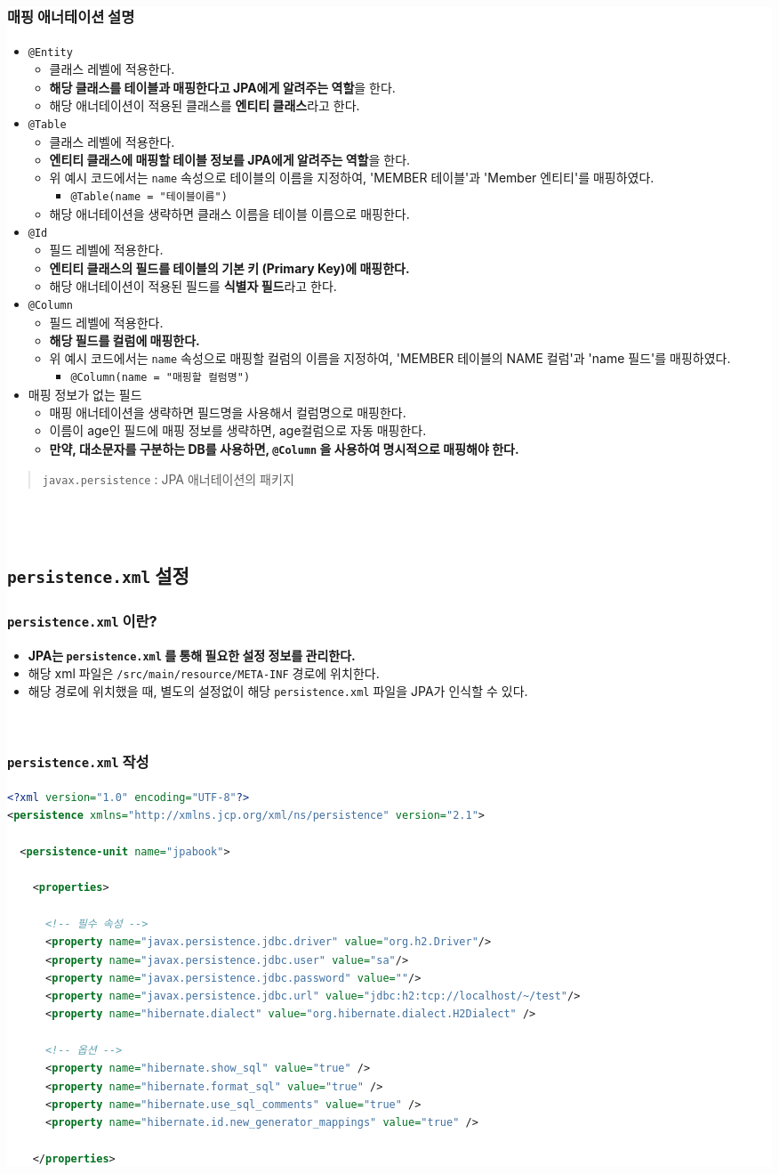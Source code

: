 ### 매핑 애너테이션 설명

- `@Entity`
    - 클래스 레벨에 적용한다.
    - **해당 클래스를 테이블과 매핑한다고 JPA에게 알려주는 역할**을 한다.
    - 해당 애너테이션이 적용된 클래스를 **엔티티 클래스**라고 한다.
- `@Table`
    - 클래스 레벨에 적용한다.
    - **엔티티 클래스에 매핑할 테이블 정보를 JPA에게 알려주는 역할**을 한다.
    - 위 예시 코드에서는 `name` 속성으로 테이블의 이름을 지정하여, 'MEMBER 테이블'과 'Member 엔티티'를 매핑하였다.
        - `@Table(name = "테이블이름")`
    - 해당 애너테이션을 생략하면 클래스 이름을 테이블 이름으로 매핑한다.
- `@Id`
    - 필드 레벨에 적용한다.
    - **엔티티 클래스의 필드를 테이블의 기본 키 (Primary Key)에 매핑한다.**
    - 해당 애너테이션이 적용된 필드를 **식별자 필드**라고 한다.
- `@Column`
    - 필드 레벨에 적용한다.
    - **해당 필드를 컬럼에 매핑한다.**
    - 위 예시 코드에서는 `name` 속성으로 매핑할 컬럼의 이름을 지정하여, 'MEMBER 테이블의 NAME 컬럼'과 'name 필드'를 매핑하였다.
        - `@Column(name = "매핑할 컬럼명")`
- 매핑 정보가 없는 필드
    - 매핑 애너테이션을 생략하면 필드명을 사용해서 컬럼명으로 매핑한다.
    - 이름이 age인 필드에 매핑 정보를 생략하면, age컬럼으로 자동 매핑한다.
    - **만약, 대소문자를 구분하는 DB를 사용하면, `@Column` 을 사용하여 명시적으로 매핑해야 한다.**

> `javax.persistence` : JPA 애너테이션의 패키지

<br/><br/>

## `persistence.xml` 설정

### `persistence.xml` 이란?

- **JPA는 `persistence.xml` 를 통해 필요한 설정 정보를 관리한다.**
- 해당 xml 파일은 `/src/main/resource/META-INF` 경로에 위치한다.
- 해당 경로에 위치했을 때, 별도의 설정없이 해당 `persistence.xml` 파일을 JPA가 인식할 수 있다.

<br/>

### `persistence.xml` 작성

```xml
<?xml version="1.0" encoding="UTF-8"?>
<persistence xmlns="http://xmlns.jcp.org/xml/ns/persistence" version="2.1">

  <persistence-unit name="jpabook">

    <properties>

      <!-- 필수 속성 -->
      <property name="javax.persistence.jdbc.driver" value="org.h2.Driver"/>
      <property name="javax.persistence.jdbc.user" value="sa"/>
      <property name="javax.persistence.jdbc.password" value=""/>
      <property name="javax.persistence.jdbc.url" value="jdbc:h2:tcp://localhost/~/test"/>
      <property name="hibernate.dialect" value="org.hibernate.dialect.H2Dialect" />

      <!-- 옵션 -->
      <property name="hibernate.show_sql" value="true" />
      <property name="hibernate.format_sql" value="true" />
      <property name="hibernate.use_sql_comments" value="true" />
      <property name="hibernate.id.new_generator_mappings" value="true" />

    </properties>

```